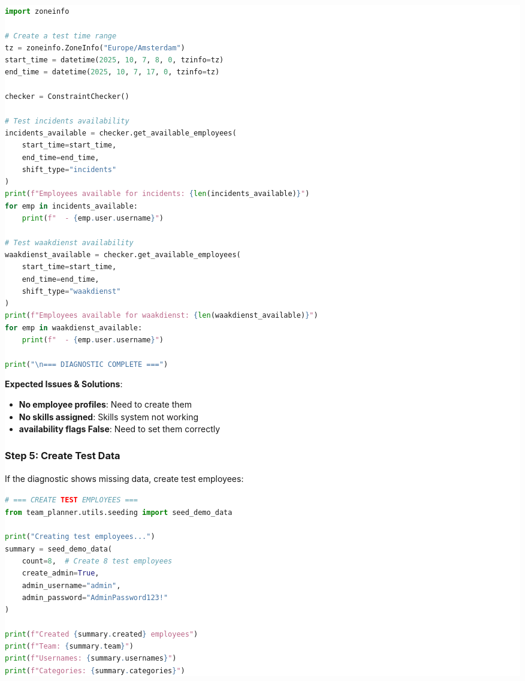```python
import zoneinfo

# Create a test time range
tz = zoneinfo.ZoneInfo("Europe/Amsterdam")
start_time = datetime(2025, 10, 7, 8, 0, tzinfo=tz)
end_time = datetime(2025, 10, 7, 17, 0, tzinfo=tz)

checker = ConstraintChecker()

# Test incidents availability
incidents_available = checker.get_available_employees(
    start_time=start_time,
    end_time=end_time,
    shift_type="incidents"
)
print(f"Employees available for incidents: {len(incidents_available)}")
for emp in incidents_available:
    print(f"  - {emp.user.username}")

# Test waakdienst availability  
waakdienst_available = checker.get_available_employees(
    start_time=start_time,
    end_time=end_time,
    shift_type="waakdienst"
)
print(f"Employees available for waakdienst: {len(waakdienst_available)}")
for emp in waakdienst_available:
    print(f"  - {emp.user.username}")

print("\n=== DIAGNOSTIC COMPLETE ===")
```

**Expected Issues & Solutions**:
- **No employee profiles**: Need to create them
- **No skills assigned**: Skills system not working
- **availability flags False**: Need to set them correctly

### Step 5: Create Test Data

If the diagnostic shows missing data, create test employees:

```python
# === CREATE TEST EMPLOYEES ===
from team_planner.utils.seeding import seed_demo_data

print("Creating test employees...")
summary = seed_demo_data(
    count=8,  # Create 8 test employees
    create_admin=True,
    admin_username="admin",
    admin_password="AdminPassword123!"
)

print(f"Created {summary.created} employees")
print(f"Team: {summary.team}")
print(f"Usernames: {summary.usernames}")
print(f"Categories: {summary.categories}")
```
